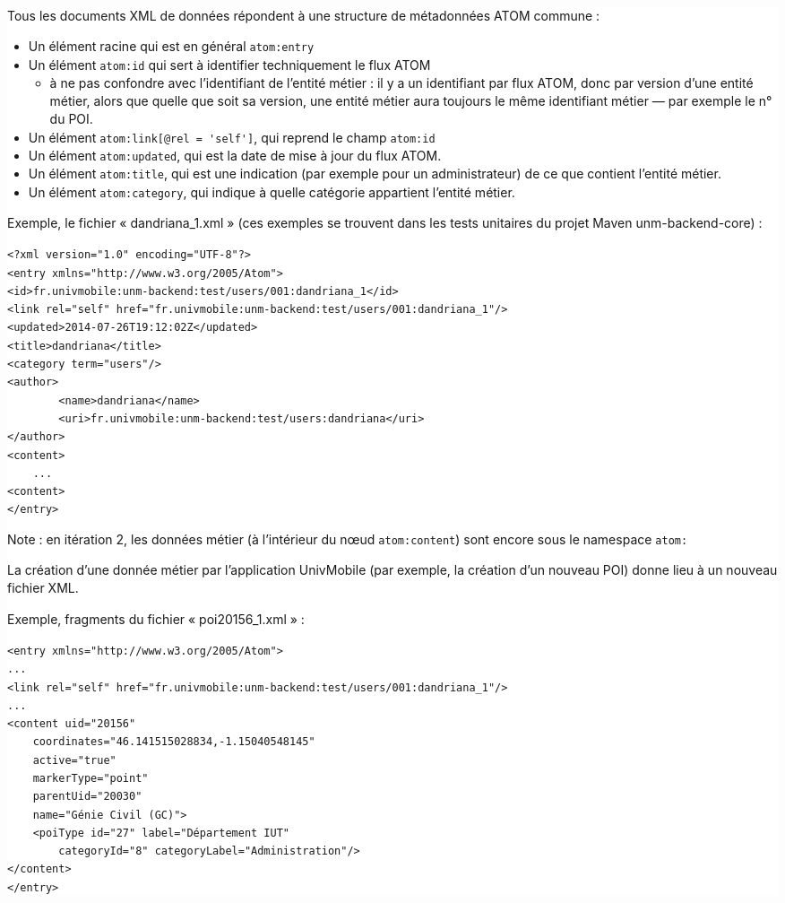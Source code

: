 Tous les documents XML de données répondent à une structure de métadonnées ATOM commune :

  * Un élément racine qui est en général `atom:entry`
  * Un élément `atom:id` qui sert à identifier techniquement le flux ATOM
     * à ne pas confondre avec l’identifiant de l’entité métier : il y a un identifiant par flux ATOM, donc par version d’une entité métier, alors que quelle que soit sa version, une entité métier aura toujours le même identifiant métier — par exemple le n° du POI.
  * Un élément `atom:link[@rel = 'self']`, qui reprend le champ `atom:id`
  * Un élément `atom:updated`, qui est la date de mise à jour du flux ATOM.
  * Un élément `atom:title`, qui est une indication (par exemple pour un administrateur) de ce que contient l’entité métier.
  * Un élément `atom:category`, qui indique à quelle catégorie appartient l’entité métier.

Exemple, le fichier « dandriana_1.xml » (ces exemples se trouvent dans les tests unitaires du projet Maven unm-backend-core) :

    <?xml version="1.0" encoding="UTF-8"?> 
    <entry xmlns="http://www.w3.org/2005/Atom">
    <id>fr.univmobile:unm-backend:test/users/001:dandriana_1</id>
    <link rel="self" href="fr.univmobile:unm-backend:test/users/001:dandriana_1"/>
    <updated>2014-07-26T19:12:02Z</updated>
    <title>dandriana</title>
    <category term="users"/>
    <author>
            <name>dandriana</name>
            <uri>fr.univmobile:unm-backend:test/users:dandriana</uri>
    </author>
    <content>
        ...
    <content> 
    </entry>

Note : en itération 2, les données métier (à l’intérieur du nœud `atom:content`) sont encore sous le namespace `atom:`

La création d’une donnée métier par l’application UnivMobile (par exemple, la création d’un nouveau POI) donne lieu à un nouveau fichier XML.

Exemple, fragments du fichier « poi20156_1.xml » :

    <entry xmlns="http://www.w3.org/2005/Atom">
    ...
    <link rel="self" href="fr.univmobile:unm-backend:test/users/001:dandriana_1"/>
    ...
    <content uid="20156"
        coordinates="46.141515028834,-1.15040548145"
        active="true"
        markerType="point"
        parentUid="20030"
        name="Génie Civil (GC)">
        <poiType id="27" label="Département IUT"
            categoryId="8" categoryLabel="Administration"/>
    </content>
    </entry>
